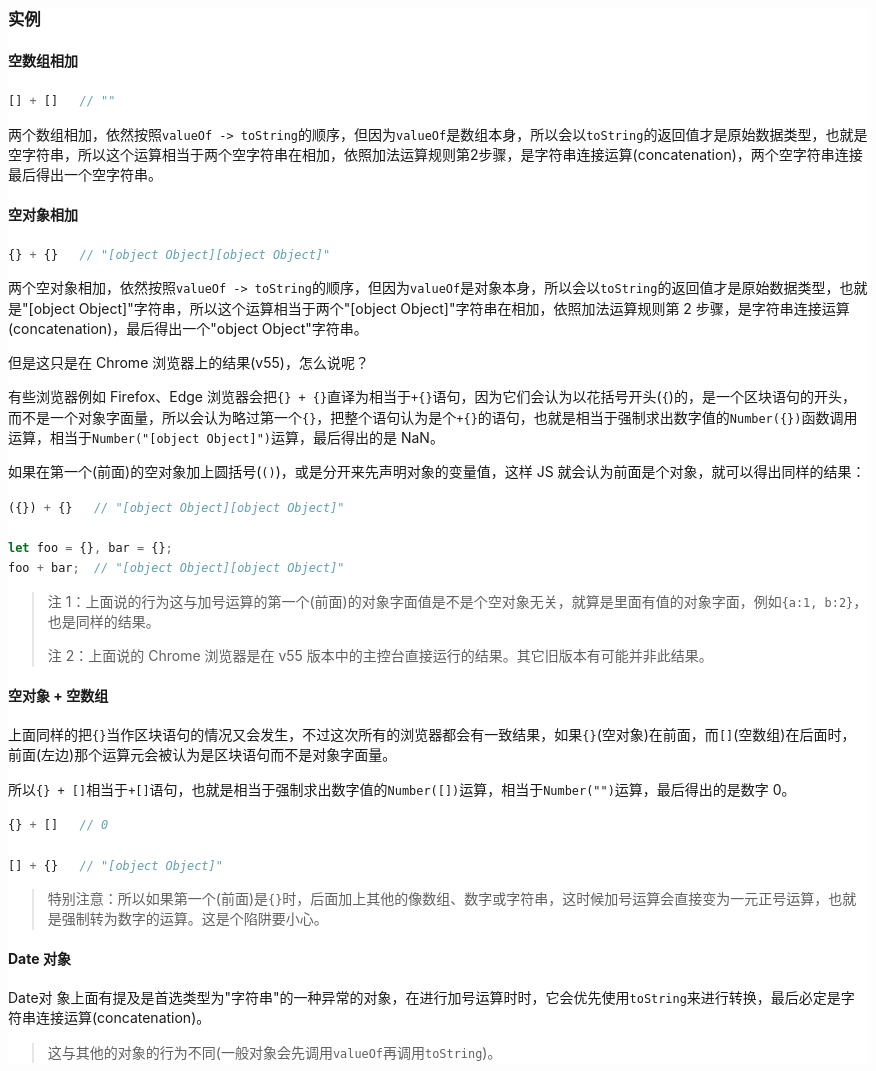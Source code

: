 ### 实例
#### 空数组相加

```JavaScript
[] + []   // ""
```

两个数组相加，依然按照`valueOf -> toString`的顺序，但因为`valueOf`是数组本身，所以会以`toString`的返回值才是原始数据类型，也就是空字符串，所以这个运算相当于两个空字符串在相加，依照加法运算规则第2步骤，是字符串连接运算(concatenation)，两个空字符串连接最后得出一个空字符串。

#### 空对象相加

```JavaScript
{} + {}   // "[object Object][object Object]"
```

两个空对象相加，依然按照`valueOf -> toString`的顺序，但因为`valueOf`是对象本身，所以会以`toString`的返回值才是原始数据类型，也就是"[object Object]"字符串，所以这个运算相当于两个"[object Object]"字符串在相加，依照加法运算规则第 2 步骤，是字符串连接运算(concatenation)，最后得出一个"object Object"字符串。

但是这只是在 Chrome 浏览器上的结果(v55)，怎么说呢？

有些浏览器例如 Firefox、Edge 浏览器会把`{} + {}`直译为相当于`+{}`语句，因为它们会认为以花括号开头(`{`)的，是一个区块语句的开头，而不是一个对象字面量，所以会认为略过第一个`{}`，把整个语句认为是个`+{}`的语句，也就是相当于强制求出数字值的`Number({})`函数调用运算，相当于`Number("[object Object]")`运算，最后得出的是 NaN。

如果在第一个(前面)的空对象加上圆括号(`()`)，或是分开来先声明对象的变量值，这样 JS 就会认为前面是个对象，就可以得出同样的结果：

```JavaScript
({}) + {}   // "[object Object][object Object]"

let foo = {}, bar = {};
foo + bar;  // "[object Object][object Object]"
```

> 注 1：上面说的行为这与加号运算的第一个(前面)的对象字面值是不是个空对象无关，就算是里面有值的对象字面，例如`{a:1, b:2}`，也是同样的结果。
>
> 注 2：上面说的 Chrome 浏览器是在 v55 版本中的主控台直接运行的结果。其它旧版本有可能并非此结果。

#### 空对象 + 空数组
上面同样的把`{}`当作区块语句的情况又会发生，不过这次所有的浏览器都会有一致结果，如果`{}`(空对象)在前面，而`[]`(空数组)在后面时，前面(左边)那个运算元会被认为是区块语句而不是对象字面量。

所以`{} + []`相当于`+[]`语句，也就是相当于强制求出数字值的`Number([])`运算，相当于`Number("")`运算，最后得出的是数字 0。

```JavaScript
{} + []   // 0

[] + {}   // "[object Object]"
```

> 特别注意：所以如果第一个(前面)是`{}`时，后面加上其他的像数组、数字或字符串，这时候加号运算会直接变为一元正号运算，也就是强制转为数字的运算。这是个陷阱要小心。

#### Date 对象
Date对 象上面有提及是首选类型为"字符串"的一种异常的对象，在进行加号运算时时，它会优先使用`toString`来进行转换，最后必定是字符串连接运算(concatenation)。

> 这与其他的对象的行为不同(一般对象会先调用`valueOf`再调用`toString`)。
